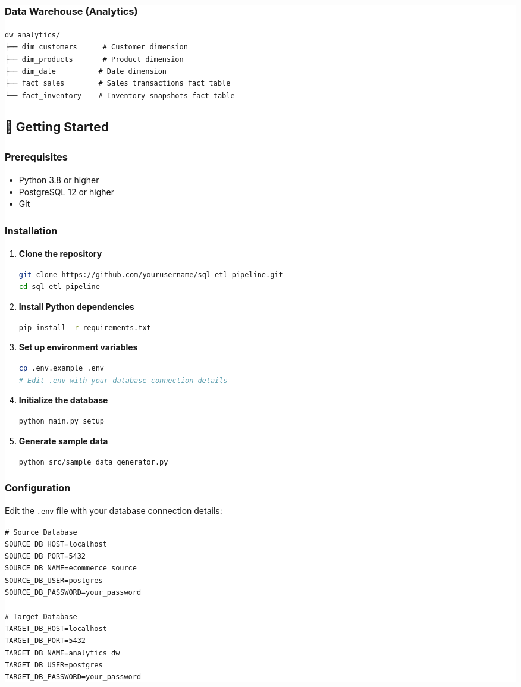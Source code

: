### Data Warehouse (Analytics)
```
dw_analytics/
├── dim_customers      # Customer dimension
├── dim_products       # Product dimension
├── dim_date          # Date dimension
├── fact_sales        # Sales transactions fact table
└── fact_inventory    # Inventory snapshots fact table
```

## 🚀 Getting Started

### Prerequisites

- Python 3.8 or higher
- PostgreSQL 12 or higher
- Git

### Installation

1. **Clone the repository**
   ```bash
   git clone https://github.com/yourusername/sql-etl-pipeline.git
   cd sql-etl-pipeline
   ```

2. **Install Python dependencies**
   ```bash
   pip install -r requirements.txt
   ```

3. **Set up environment variables**
   ```bash
   cp .env.example .env
   # Edit .env with your database connection details
   ```

4. **Initialize the database**
   ```bash
   python main.py setup
   ```

5. **Generate sample data**
   ```bash
   python src/sample_data_generator.py
   ```

### Configuration

Edit the `.env` file with your database connection details:

```env
# Source Database
SOURCE_DB_HOST=localhost
SOURCE_DB_PORT=5432
SOURCE_DB_NAME=ecommerce_source
SOURCE_DB_USER=postgres
SOURCE_DB_PASSWORD=your_password

# Target Database
TARGET_DB_HOST=localhost
TARGET_DB_PORT=5432
TARGET_DB_NAME=analytics_dw
TARGET_DB_USER=postgres
TARGET_DB_PASSWORD=your_password
```
